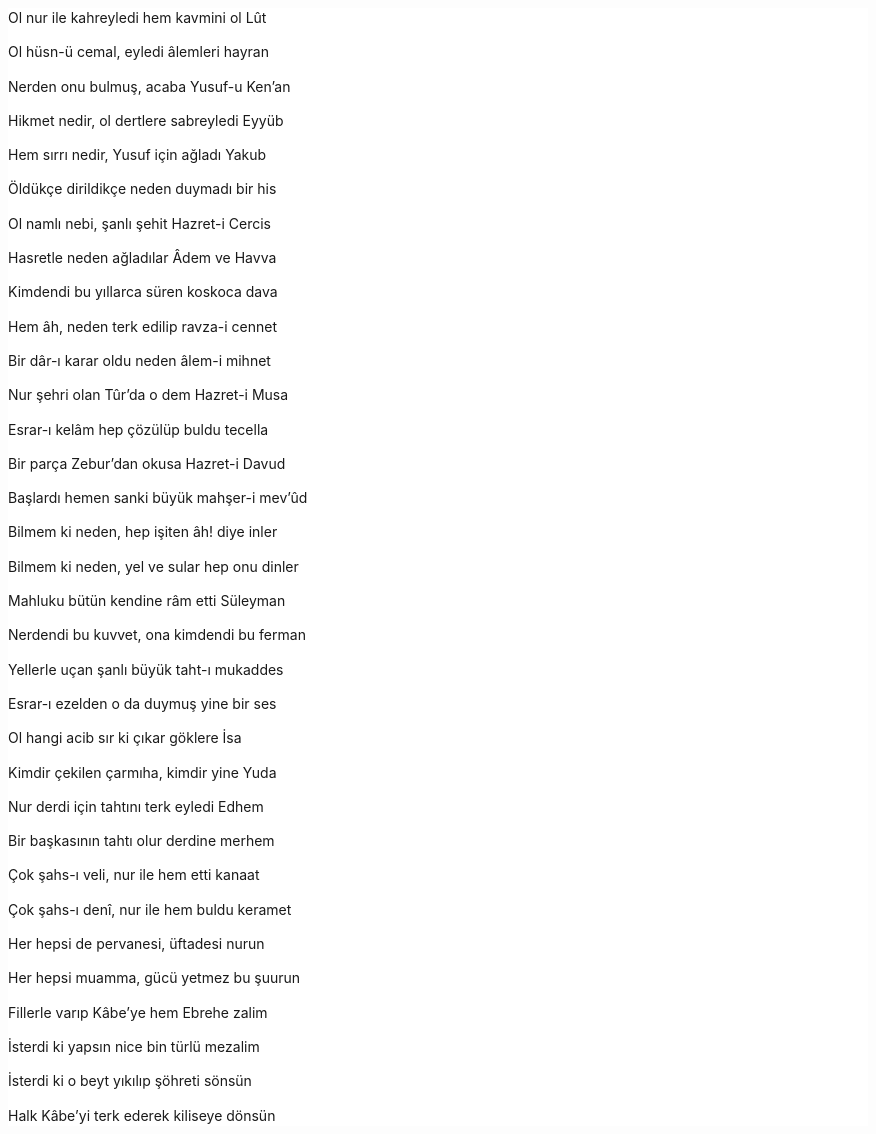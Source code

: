 Ol nur ile kahreyledi hem kavmini ol Lût

Ol hüsn-ü cemal, eyledi âlemleri hayran

Nerden onu bulmuş, acaba Yusuf-u Ken’an

Hikmet nedir, ol dertlere sabreyledi Eyyüb

Hem sırrı nedir, Yusuf için ağladı Yakub

Öldükçe dirildikçe neden duymadı bir his

Ol namlı nebi, şanlı şehit Hazret-i Cercis

Hasretle neden ağladılar Âdem ve Havva

Kimdendi bu yıllarca süren koskoca dava

Hem âh, neden terk edilip ravza-i cennet

Bir dâr-ı karar oldu neden âlem-i mihnet

Nur şehri olan Tûr’da o dem Hazret-i Musa

Esrar-ı kelâm hep çözülüp buldu tecella

Bir parça Zebur’dan okusa Hazret-i Davud

Başlardı hemen sanki büyük mahşer-i mev’ûd

Bilmem ki neden, hep işiten âh! diye inler

Bilmem ki neden, yel ve sular hep onu dinler

Mahluku bütün kendine râm etti Süleyman

Nerdendi bu kuvvet, ona kimdendi bu ferman

Yellerle uçan şanlı büyük taht-ı mukaddes

Esrar-ı ezelden o da duymuş yine bir ses

Ol hangi acib sır ki çıkar göklere İsa

Kimdir çekilen çarmıha, kimdir yine Yuda

Nur derdi için tahtını terk eyledi Edhem

Bir başkasının tahtı olur derdine merhem

Çok şahs-ı veli, nur ile hem etti kanaat

Çok şahs-ı denî, nur ile hem buldu keramet

Her hepsi de pervanesi, üftadesi nurun

Her hepsi muamma, gücü yetmez bu şuurun

Fillerle varıp Kâbe’ye hem Ebrehe zalim

İsterdi ki yapsın nice bin türlü mezalim

İsterdi ki o beyt yıkılıp şöhreti sönsün

Halk Kâbe’yi terk ederek kiliseye dönsün
